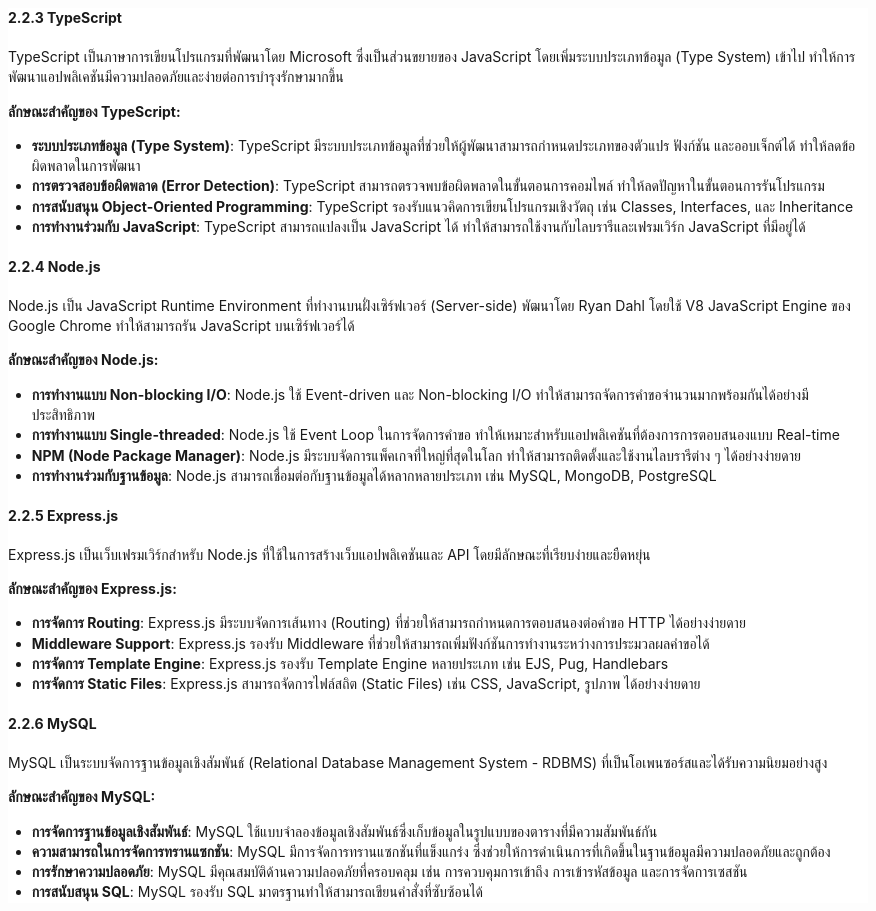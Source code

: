 #### 2.2.3 TypeScript

TypeScript เป็นภาษาการเขียนโปรแกรมที่พัฒนาโดย Microsoft ซึ่งเป็นส่วนขยายของ JavaScript โดยเพิ่มระบบประเภทข้อมูล (Type System) เข้าไป ทำให้การพัฒนาแอปพลิเคชันมีความปลอดภัยและง่ายต่อการบำรุงรักษามากขึ้น

**ลักษณะสำคัญของ TypeScript:**
- **ระบบประเภทข้อมูล (Type System)**: TypeScript มีระบบประเภทข้อมูลที่ช่วยให้ผู้พัฒนาสามารถกำหนดประเภทของตัวแปร ฟังก์ชัน และออบเจ็กต์ได้ ทำให้ลดข้อผิดพลาดในการพัฒนา
- **การตรวจสอบข้อผิดพลาด (Error Detection)**: TypeScript สามารถตรวจพบข้อผิดพลาดในขั้นตอนการคอมไพล์ ทำให้ลดปัญหาในขั้นตอนการรันโปรแกรม
- **การสนับสนุน Object-Oriented Programming**: TypeScript รองรับแนวคิดการเขียนโปรแกรมเชิงวัตถุ เช่น Classes, Interfaces, และ Inheritance
- **การทำงานร่วมกับ JavaScript**: TypeScript สามารถแปลงเป็น JavaScript ได้ ทำให้สามารถใช้งานกับไลบรารีและเฟรมเวิร์ก JavaScript ที่มีอยู่ได้

#### 2.2.4 Node.js

Node.js เป็น JavaScript Runtime Environment ที่ทำงานบนฝั่งเซิร์ฟเวอร์ (Server-side) พัฒนาโดย Ryan Dahl โดยใช้ V8 JavaScript Engine ของ Google Chrome ทำให้สามารถรัน JavaScript บนเซิร์ฟเวอร์ได้

**ลักษณะสำคัญของ Node.js:**
- **การทำงานแบบ Non-blocking I/O**: Node.js ใช้ Event-driven และ Non-blocking I/O ทำให้สามารถจัดการคำขอจำนวนมากพร้อมกันได้อย่างมีประสิทธิภาพ
- **การทำงานแบบ Single-threaded**: Node.js ใช้ Event Loop ในการจัดการคำขอ ทำให้เหมาะสำหรับแอปพลิเคชันที่ต้องการการตอบสนองแบบ Real-time
- **NPM (Node Package Manager)**: Node.js มีระบบจัดการแพ็คเกจที่ใหญ่ที่สุดในโลก ทำให้สามารถติดตั้งและใช้งานไลบรารีต่าง ๆ ได้อย่างง่ายดาย
- **การทำงานร่วมกับฐานข้อมูล**: Node.js สามารถเชื่อมต่อกับฐานข้อมูลได้หลากหลายประเภท เช่น MySQL, MongoDB, PostgreSQL

#### 2.2.5 Express.js

Express.js เป็นเว็บเฟรมเวิร์กสำหรับ Node.js ที่ใช้ในการสร้างเว็บแอปพลิเคชันและ API โดยมีลักษณะที่เรียบง่ายและยืดหยุ่น

**ลักษณะสำคัญของ Express.js:**
- **การจัดการ Routing**: Express.js มีระบบจัดการเส้นทาง (Routing) ที่ช่วยให้สามารถกำหนดการตอบสนองต่อคำขอ HTTP ได้อย่างง่ายดาย
- **Middleware Support**: Express.js รองรับ Middleware ที่ช่วยให้สามารถเพิ่มฟังก์ชันการทำงานระหว่างการประมวลผลคำขอได้
- **การจัดการ Template Engine**: Express.js รองรับ Template Engine หลายประเภท เช่น EJS, Pug, Handlebars
- **การจัดการ Static Files**: Express.js สามารถจัดการไฟล์สถิต (Static Files) เช่น CSS, JavaScript, รูปภาพ ได้อย่างง่ายดาย

#### 2.2.6 MySQL

MySQL เป็นระบบจัดการฐานข้อมูลเชิงสัมพันธ์ (Relational Database Management System - RDBMS) ที่เป็นโอเพนซอร์สและได้รับความนิยมอย่างสูง

**ลักษณะสำคัญของ MySQL:**
- **การจัดการฐานข้อมูลเชิงสัมพันธ์**: MySQL ใช้แบบจำลองข้อมูลเชิงสัมพันธ์ซึ่งเก็บข้อมูลในรูปแบบของตารางที่มีความสัมพันธ์กัน
- **ความสามารถในการจัดการทรานแซกชัน**: MySQL มีการจัดการทรานแซกชันที่แข็งแกร่ง ซึ่งช่วยให้การดำเนินการที่เกิดขึ้นในฐานข้อมูลมีความปลอดภัยและถูกต้อง
- **การรักษาความปลอดภัย**: MySQL มีคุณสมบัติด้านความปลอดภัยที่ครอบคลุม เช่น การควบคุมการเข้าถึง การเข้ารหัสข้อมูล และการจัดการเซสชัน
- **การสนับสนุน SQL**: MySQL รองรับ SQL มาตรฐานทำให้สามารถเขียนคำสั่งที่ซับซ้อนได้
